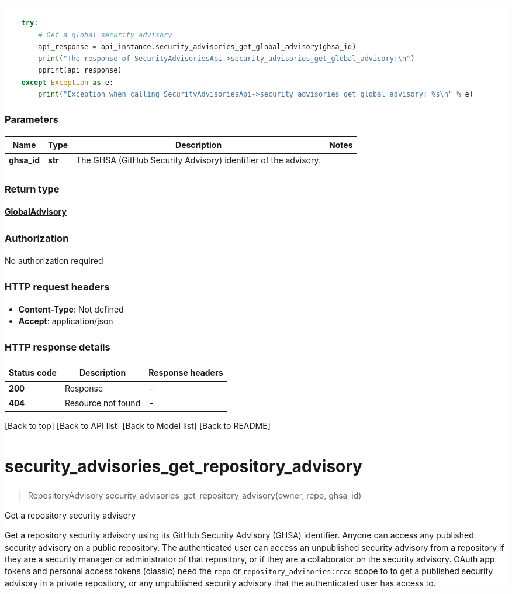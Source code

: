 ```python

    try:
        # Get a global security advisory
        api_response = api_instance.security_advisories_get_global_advisory(ghsa_id)
        print("The response of SecurityAdvisoriesApi->security_advisories_get_global_advisory:\n")
        pprint(api_response)
    except Exception as e:
        print("Exception when calling SecurityAdvisoriesApi->security_advisories_get_global_advisory: %s\n" % e)
```



### Parameters


Name | Type | Description  | Notes
------------- | ------------- | ------------- | -------------
 **ghsa_id** | **str**| The GHSA (GitHub Security Advisory) identifier of the advisory. | 

### Return type

[**GlobalAdvisory**](GlobalAdvisory.md)

### Authorization

No authorization required

### HTTP request headers

 - **Content-Type**: Not defined
 - **Accept**: application/json

### HTTP response details

| Status code | Description | Response headers |
|-------------|-------------|------------------|
**200** | Response |  -  |
**404** | Resource not found |  -  |

[[Back to top]](#) [[Back to API list]](../README.md#documentation-for-api-endpoints) [[Back to Model list]](../README.md#documentation-for-models) [[Back to README]](../README.md)

# **security_advisories_get_repository_advisory**
> RepositoryAdvisory security_advisories_get_repository_advisory(owner, repo, ghsa_id)

Get a repository security advisory

Get a repository security advisory using its GitHub Security Advisory (GHSA) identifier.  Anyone can access any published security advisory on a public repository.  The authenticated user can access an unpublished security advisory from a repository if they are a security manager or administrator of that repository, or if they are a collaborator on the security advisory.  OAuth app tokens and personal access tokens (classic) need the `repo` or `repository_advisories:read` scope to to get a published security advisory in a private repository, or any unpublished security advisory that the authenticated user has access to.
